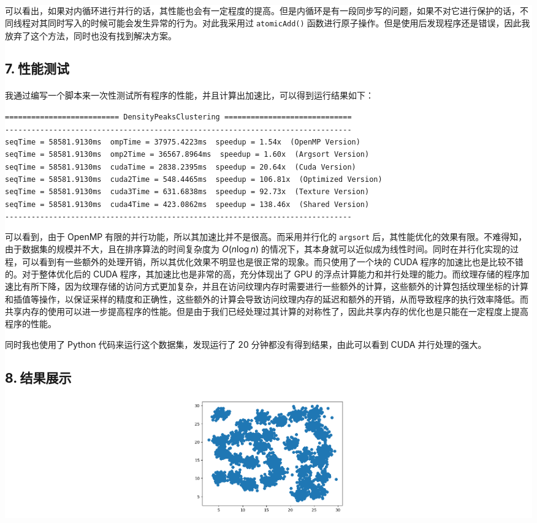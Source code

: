 可以看出，如果对内循环进行并行的话，其性能也会有一定程度的提高。但是内循环是有一段同步写的问题，如果不对它进行保护的话，不同线程对其同时写入的时候可能会发生异常的行为。对此我采用过 `atomicAdd()` 函数进行原子操作。但是使用后发现程序还是错误，因此我放弃了这个方法，同时也没有找到解决方案。

## 7. 性能测试

我通过编写一个脚本来一次性测试所有程序的性能，并且计算出加速比，可以得到运行结果如下：

```
========================== DensityPeaksClustering =============================
-------------------------------------------------------------------------------
seqTime = 58581.9130ms  ompTime = 37975.4223ms  speedup = 1.54x  (OpenMP Version)
seqTime = 58581.9130ms  omp2Time = 36567.8964ms  speedup = 1.60x  (Argsort Version)
seqTime = 58581.9130ms  cudaTime = 2838.2395ms  speedup = 20.64x  (Cuda Version)
seqTime = 58581.9130ms  cuda2Time = 548.4465ms  speedup = 106.81x  (Optimized Version)
seqTime = 58581.9130ms  cuda3Time = 631.6838ms  speedup = 92.73x  (Texture Version)
seqTime = 58581.9130ms  cuda4Time = 423.0862ms  speedup = 138.46x  (Shared Version)
-------------------------------------------------------------------------------
```

可以看到，由于 OpenMP 有限的并行功能，所以其加速比并不是很高。而采用并行化的 `argsort` 后，其性能优化的效果有限。不难得知，由于数据集的规模并不大，且在排序算法的时间复杂度为 $O(n\log n)$ 的情况下，其本身就可以近似成为线性时间。同时在并行化实现的过程，可以看到有一些额外的处理开销，所以其优化效果不明显也是很正常的现象。而只使用了一个块的 CUDA 程序的加速比也是比较不错的。对于整体优化后的 CUDA 程序，其加速比也是非常的高，充分体现出了 GPU 的浮点计算能力和并行处理的能力。而纹理存储的程序加速比有所下降，因为纹理存储的访问方式更加复杂，并且在访问纹理内存时需要进行一些额外的计算，这些额外的计算包括纹理坐标的计算和插值等操作，以保证采样的精度和正确性，这些额外的计算会导致访问纹理内存的延迟和额外的开销，从而导致程序的执行效率降低。而共享内存的使用可以进一步提高程序的性能。但是由于我们已经处理过其计算的对称性了，因此共享内存的优化也是只能在一定程度上提高程序的性能。

同时我也使用了 Python 代码来运行这个数据集，发现运行了 20 分钟都没有得到结果，由此可以看到 CUDA 并行处理的强大。

## 8. 结果展示

<center class="half">
    <img src="./dataset.png" width="250"/>